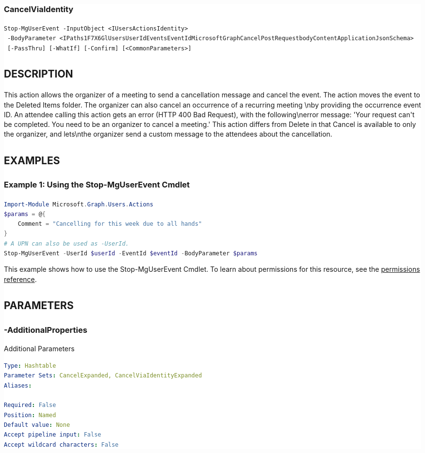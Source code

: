 ### CancelViaIdentity
```
Stop-MgUserEvent -InputObject <IUsersActionsIdentity>
 -BodyParameter <IPaths1F7X6GlUsersUserIdEventsEventIdMicrosoftGraphCancelPostRequestbodyContentApplicationJsonSchema>
 [-PassThru] [-WhatIf] [-Confirm] [<CommonParameters>]
```

## DESCRIPTION
This action allows the organizer of a meeting to send a cancellation message and cancel the event.
The action moves the event to the Deleted Items folder.
The organizer can also cancel an occurrence of a recurring meeting \nby providing the occurrence event ID.
An attendee calling this action gets an error (HTTP 400 Bad Request), with the following\nerror message: 'Your request can't be completed.
You need to be an organizer to cancel a meeting.' This action differs from Delete in that Cancel is available to only the organizer, and lets\nthe organizer send a custom message to the attendees about the cancellation.

## EXAMPLES
### Example 1: Using the Stop-MgUserEvent Cmdlet
```powershell
Import-Module Microsoft.Graph.Users.Actions
$params = @{
	Comment = "Cancelling for this week due to all hands"
}
# A UPN can also be used as -UserId.
Stop-MgUserEvent -UserId $userId -EventId $eventId -BodyParameter $params
```
This example shows how to use the Stop-MgUserEvent Cmdlet.
To learn about permissions for this resource, see the [permissions reference](/graph/permissions-reference).

## PARAMETERS

### -AdditionalProperties
Additional Parameters

```yaml
Type: Hashtable
Parameter Sets: CancelExpanded, CancelViaIdentityExpanded
Aliases:

Required: False
Position: Named
Default value: None
Accept pipeline input: False
Accept wildcard characters: False
```
